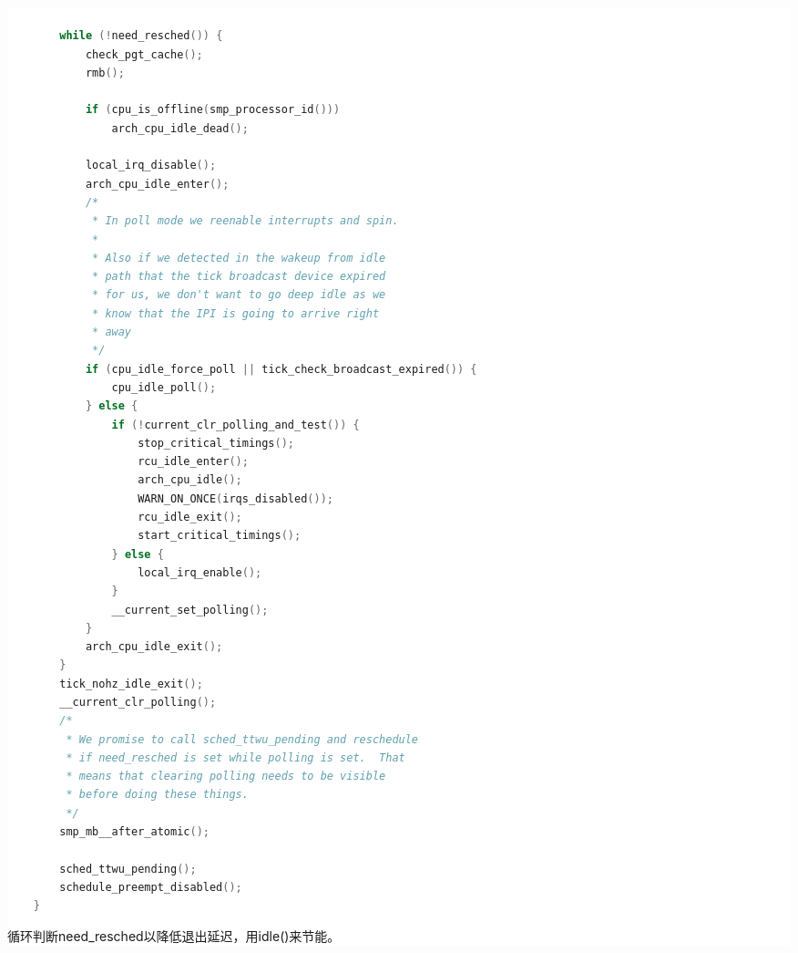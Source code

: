 ```c

        while (!need_resched()) {
            check_pgt_cache();
            rmb();

            if (cpu_is_offline(smp_processor_id()))
                arch_cpu_idle_dead();

            local_irq_disable();
            arch_cpu_idle_enter();
            /*
             * In poll mode we reenable interrupts and spin.
             *
             * Also if we detected in the wakeup from idle
             * path that the tick broadcast device expired
             * for us, we don't want to go deep idle as we
             * know that the IPI is going to arrive right
             * away
             */
            if (cpu_idle_force_poll || tick_check_broadcast_expired()) {
                cpu_idle_poll();
            } else {
                if (!current_clr_polling_and_test()) {
                    stop_critical_timings();
                    rcu_idle_enter();
                    arch_cpu_idle();
                    WARN_ON_ONCE(irqs_disabled());
                    rcu_idle_exit();
                    start_critical_timings();
                } else {
                    local_irq_enable();
                }
                __current_set_polling();
            }
            arch_cpu_idle_exit();
        }
        tick_nohz_idle_exit();
        __current_clr_polling();
        /*
         * We promise to call sched_ttwu_pending and reschedule
         * if need_resched is set while polling is set.  That
         * means that clearing polling needs to be visible
         * before doing these things.
         */
        smp_mb__after_atomic();

        sched_ttwu_pending();
        schedule_preempt_disabled();
    }
```
循环判断need\_resched以降低退出延迟，用idle()来节能。
